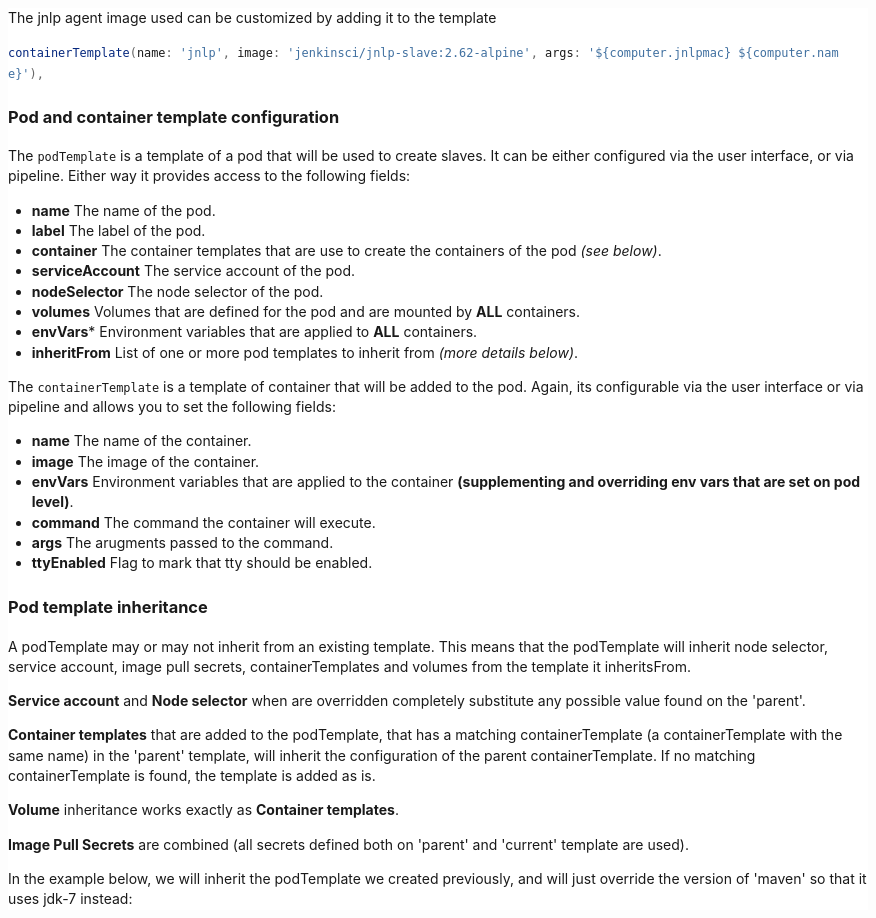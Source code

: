 The jnlp agent image used can be customized by adding it to the template

```groovy
containerTemplate(name: 'jnlp', image: 'jenkinsci/jnlp-slave:2.62-alpine', args: '${computer.jnlpmac} ${computer.name}'),
```

### Pod and container template configuration

The `podTemplate` is a template of a pod that will be used to create slaves. It can be either configured via the user interface, or via pipeline. 
Either way it provides access to the following fields:

* **name** The name of the pod.
* **label** The label of the pod.
* **container** The container templates that are use to create the containers of the pod *(see below)*.
* **serviceAccount** The service account of the pod.
* **nodeSelector** The node selector of the pod.
* **volumes** Volumes that are defined for the pod and are mounted by **ALL** containers.
* **envVars*** Environment variables that are applied to **ALL** containers. 
* **inheritFrom** List of one or more pod templates to inherit from *(more details below)*.

The `containerTemplate` is a template of container that will be added to the pod. Again, its configurable via the user interface or via pipeline and allows you to set the following fields:

* **name** The name of the container.
* **image** The image of the container.
* **envVars** Environment variables that are applied to the container **(supplementing and overriding env vars that are set on pod level)**.
* **command** The command the container will execute.
* **args** The arugments passed to the command.
* **ttyEnabled** Flag to mark that tty should be enabled.

### Pod template inheritance 

A podTemplate may or may not inherit from an existing template. This means that the podTemplate will inherit node selector, service account, image pull secrets, containerTemplates and volumes from the template it inheritsFrom.

**Service account** and **Node selector** when are overridden completely substitute any possible value found on the 'parent'. 

**Container templates** that are added to the podTemplate, that has a matching containerTemplate (a containerTemplate with the same name) in the 'parent' template, will inherit the configuration of the parent containerTemplate.
If no matching containerTemplate is found, the template is added as is.

**Volume** inheritance works exactly as **Container templates**.

**Image Pull Secrets** are combined (all secrets defined both on 'parent' and 'current' template are used).

In the example below, we will inherit the podTemplate we created previously, and will just override the version of 'maven' so that it uses jdk-7 instead:
